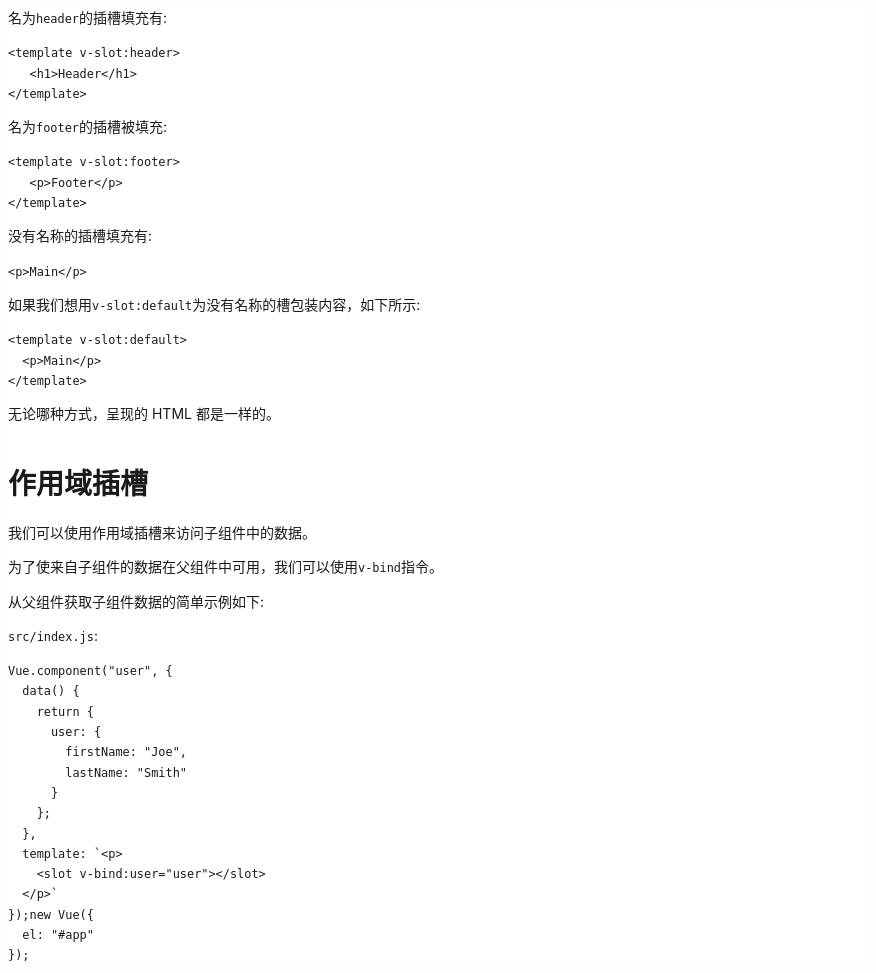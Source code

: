 
名为`header`的插槽填充有:

```
<template v-slot:header>
   <h1>Header</h1>
</template>
```

名为`footer`的插槽被填充:

```
<template v-slot:footer>
   <p>Footer</p>
</template>
```

没有名称的插槽填充有:

```
<p>Main</p>
```

如果我们想用`v-slot:default`为没有名称的槽包装内容，如下所示:

```
<template v-slot:default>
  <p>Main</p>
</template>
```

无论哪种方式，呈现的 HTML 都是一样的。

# 作用域插槽

我们可以使用作用域插槽来访问子组件中的数据。

为了使来自子组件的数据在父组件中可用，我们可以使用`v-bind`指令。

从父组件获取子组件数据的简单示例如下:

`src/index.js`:

```
Vue.component("user", {
  data() {
    return {
      user: {
        firstName: "Joe",
        lastName: "Smith"
      }
    };
  },
  template: `<p>
    <slot v-bind:user="user"></slot>
  </p>`
});new Vue({
  el: "#app"
});
```
